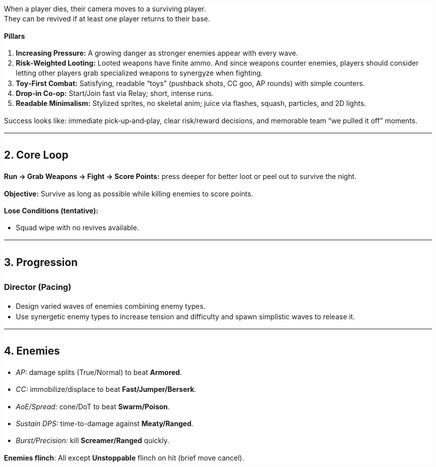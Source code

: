 When a player dies, their camera moves to a surviving player.  
They can be revived if at least one player returns to their base.

**Pillars**

1. **Increasing Pressure:** A growing danger as stronger enemies appear with every wave.  
2. **Risk‑Weighted Looting:** Looted weapons have finite ammo. And since weapons counter enemies, players should consider letting other players grab specialized weapons to synergyze when fighting.  
3. **Toy‑First Combat:** Satisfying, readable “toys” (pushback shots, CC goo, AP rounds) with simple counters.  
4. **Drop‑in Co‑op:** Start/Join fast via Relay; short, intense runs.  
5. **Readable Minimalism:** Stylized sprites, no skeletal anim; juice via flashes, squash, particles, and 2D lights.

Success looks like: immediate pick‑up‑and‑play, clear risk/reward decisions, and memorable team “we pulled it off” moments.

---

## 2\. Core Loop

**Run → Grab Weapons → Fight → Score Points:** press deeper for better loot or peel out to survive the night.

**Objective:** Survive as long as possible while killing enemies to score points.

**Lose Conditions (tentative):**

* Squad wipe with no revives available.

---

## 3\. Progression

### Director (Pacing)

* Design varied waves of enemies combining enemy types.  
* Use synergetic enemy types to increase tension and difficulty and spawn simplistic waves to release it.

---

## 4\. Enemies

* *AP:* damage splits (True/Normal) to beat **Armored**.

* *CC:* immobilize/displace to beat **Fast/Jumper/Berserk**.

* *AoE/Spread:* cone/DoT to beat **Swarm/Poison**.

* *Sustain DPS:* time-to-damage against **Meaty/Ranged**.

* *Burst/Precision:* kill **Screamer/Ranged** quickly.

**Enemies flinch**: All except **Unstoppable** flinch on hit (brief move cancel).
